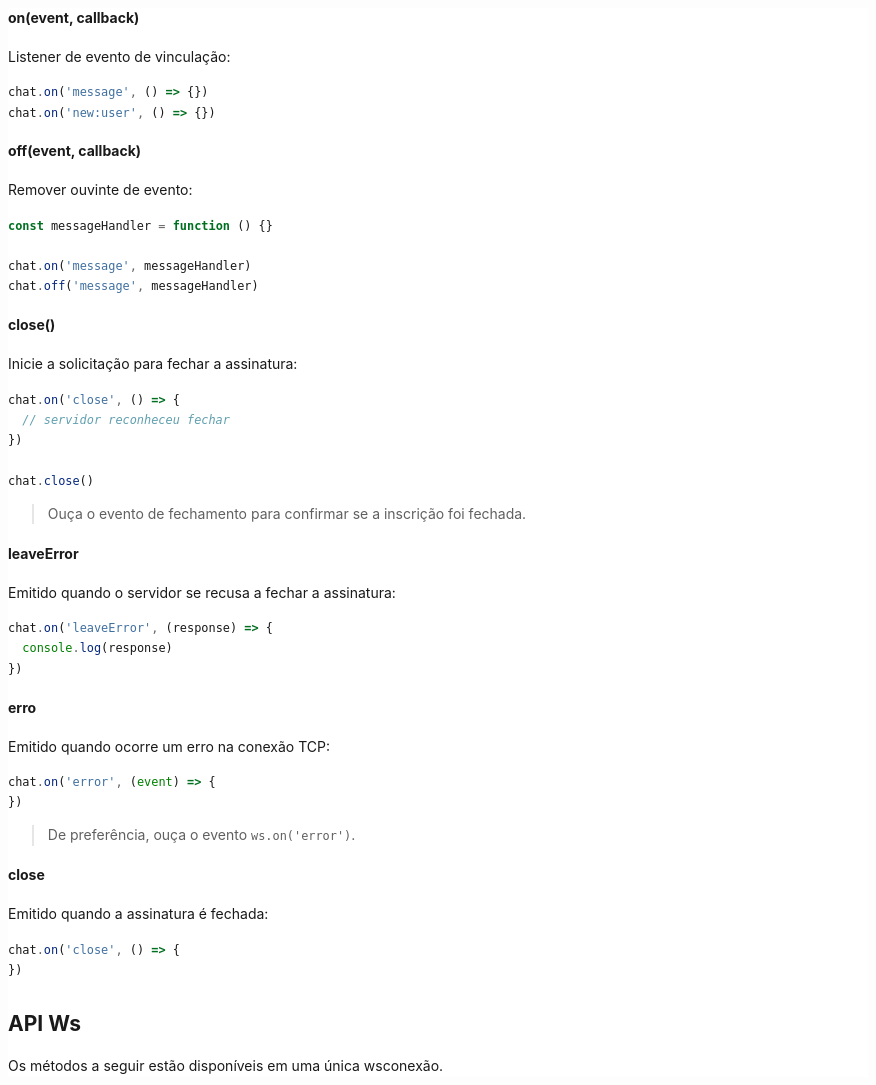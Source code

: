 #### on(event, callback)
Listener de evento de vinculação:
```js
chat.on('message', () => {})
chat.on('new:user', () => {})
```

#### off(event, callback)
Remover ouvinte de evento:

```js
const messageHandler = function () {}

chat.on('message', messageHandler)
chat.off('message', messageHandler)
```

#### close()
Inicie a solicitação para fechar a assinatura:
```js
chat.on('close', () => {
  // servidor reconheceu fechar
})

chat.close()
```

> Ouça o evento de fechamento para confirmar se a inscrição foi fechada.

#### leaveError
Emitido quando o servidor se recusa a fechar a assinatura:
```js
chat.on('leaveError', (response) => {
  console.log(response)
})
```

#### erro
Emitido quando ocorre um erro na conexão TCP:
```js
chat.on('error', (event) => {
})
```

> De preferência, ouça o evento `ws.on('error')`.

#### close
Emitido quando a assinatura é fechada:
```js
chat.on('close', () => {
})
```

## API Ws
Os métodos a seguir estão disponíveis em uma única wsconexão.
